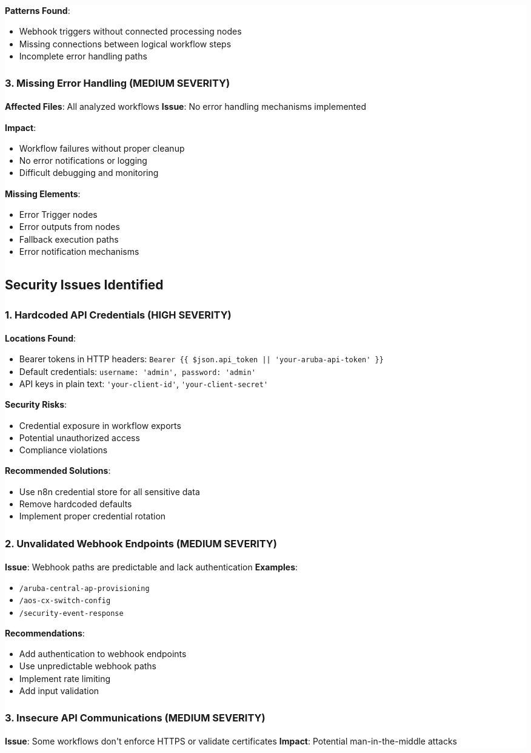 **Patterns Found**:
- Webhook triggers without connected processing nodes
- Missing connections between logical workflow steps
- Incomplete error handling paths

### 3. Missing Error Handling (MEDIUM SEVERITY)
**Affected Files**: All analyzed workflows
**Issue**: No error handling mechanisms implemented

**Impact**:
- Workflow failures without proper cleanup
- No error notifications or logging
- Difficult debugging and monitoring

**Missing Elements**:
- Error Trigger nodes
- Error outputs from nodes
- Fallback execution paths
- Error notification mechanisms

## Security Issues Identified

### 1. Hardcoded API Credentials (HIGH SEVERITY)
**Locations Found**:
- Bearer tokens in HTTP headers: `Bearer {{ $json.api_token || 'your-aruba-api-token' }}`
- Default credentials: `username: 'admin', password: 'admin'`
- API keys in plain text: `'your-client-id'`, `'your-client-secret'`

**Security Risks**:
- Credential exposure in workflow exports
- Potential unauthorized access
- Compliance violations

**Recommended Solutions**:
- Use n8n credential store for all sensitive data
- Remove hardcoded defaults
- Implement proper credential rotation

### 2. Unvalidated Webhook Endpoints (MEDIUM SEVERITY)
**Issue**: Webhook paths are predictable and lack authentication
**Examples**:
- `/aruba-central-ap-provisioning`
- `/aos-cx-switch-config` 
- `/security-event-response`

**Recommendations**:
- Add authentication to webhook endpoints
- Use unpredictable webhook paths
- Implement rate limiting
- Add input validation

### 3. Insecure API Communications (MEDIUM SEVERITY)
**Issue**: Some workflows don't enforce HTTPS or validate certificates
**Impact**: Potential man-in-the-middle attacks
